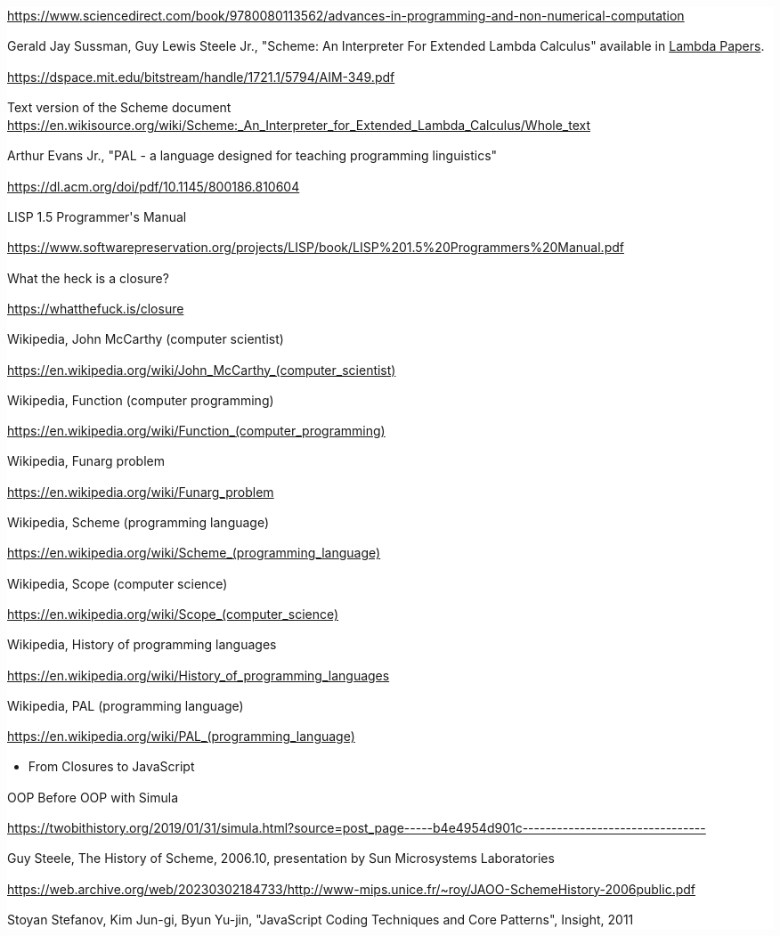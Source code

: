 https://www.sciencedirect.com/book/9780080113562/advances-in-programming-and-non-numerical-computation

Gerald Jay Sussman, Guy Lewis Steele Jr., "Scheme: An Interpreter For Extended Lambda Calculus" available in [Lambda Papers](https://research.scheme.org/lambda-papers/).

https://dspace.mit.edu/bitstream/handle/1721.1/5794/AIM-349.pdf

Text version of the Scheme document https://en.wikisource.org/wiki/Scheme:_An_Interpreter_for_Extended_Lambda_Calculus/Whole_text

Arthur Evans Jr., "PAL - a language designed for teaching programming linguistics"

https://dl.acm.org/doi/pdf/10.1145/800186.810604

LISP 1.5 Programmer's Manual

https://www.softwarepreservation.org/projects/LISP/book/LISP%201.5%20Programmers%20Manual.pdf

What the heck is a closure?

https://whatthefuck.is/closure

Wikipedia, John McCarthy (computer scientist)

https://en.wikipedia.org/wiki/John_McCarthy_(computer_scientist)

Wikipedia, Function (computer programming)

https://en.wikipedia.org/wiki/Function_(computer_programming)

Wikipedia, Funarg problem

https://en.wikipedia.org/wiki/Funarg_problem

Wikipedia, Scheme (programming language)

https://en.wikipedia.org/wiki/Scheme_(programming_language)

Wikipedia, Scope (computer science)

https://en.wikipedia.org/wiki/Scope_(computer_science)

Wikipedia, History of programming languages

https://en.wikipedia.org/wiki/History_of_programming_languages

Wikipedia, PAL (programming language)

https://en.wikipedia.org/wiki/PAL_(programming_language)

- From Closures to JavaScript 

OOP Before OOP with Simula

https://twobithistory.org/2019/01/31/simula.html?source=post_page-----b4e4954d901c--------------------------------

Guy Steele, The History of Scheme, 2006.10, presentation by Sun Microsystems Laboratories

https://web.archive.org/web/20230302184733/http://www-mips.unice.fr/~roy/JAOO-SchemeHistory-2006public.pdf

Stoyan Stefanov, Kim Jun-gi, Byun Yu-jin, "JavaScript Coding Techniques and Core Patterns", Insight, 2011
